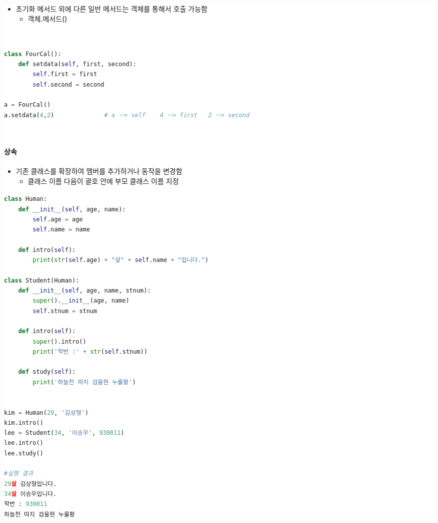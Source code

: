 * 초기화 메서드 외에 다른 일반 메서드는 객체를 통해서 호출 가능함
  * 객체.메서드()

<br>

```python
class FourCal():
	def setdata(self, first, second):
		self.first = first
		self.second = second
		
a = FourCal()
a.setdata(4,2)				# a ㅡ> self    4 ㅡ> first   2 ㅡ> second
```

<br>

#### 상속

* 기존 클래스를 확장하여 멤버를 추가하거나 동작을 변경함
  * 클래스 이름 다음이 괄호 안에 부모 클래스 이름 지정

```python
class Human:
	def __init__(self, age, name):
		self.age = age
		self.name = name
		
	def intro(self):
		print(str(self.age) + "살" + self.name + "입니다.")

class Student(Human):
	def __init__(self, age, name, stnum):
		super().__init__(age, name)
		self.stnum = stnum
	
	def intro(self):
		super().intro()
		print('학번 :' + str(self.stnum))
		
	def study(self):
		print('하늘천 따지 검을현 누룰황')
		
		
kim = Human(29, '김상형')
kim.intro()
lee = Student(34, '이승우', 930011)
lee.intro()
lee.study()

#실행 결과
29살 김상형입니다.
34살 이승우입니다.
학번 : 930011
하늘천 따지 검을현 누룰황
```
